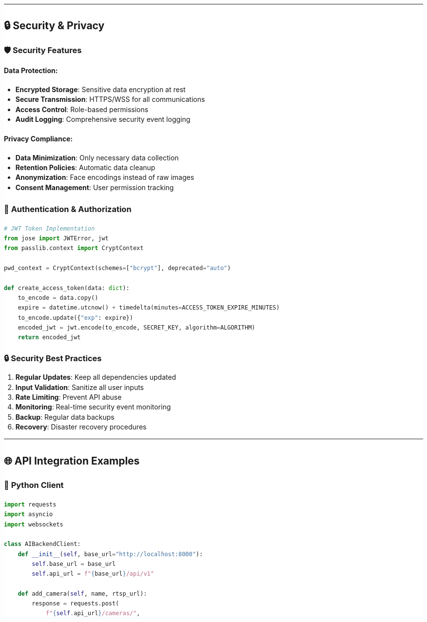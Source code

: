 
---

## 🔒 Security & Privacy

### 🛡️ **Security Features**

#### **Data Protection:**
- **Encrypted Storage**: Sensitive data encryption at rest
- **Secure Transmission**: HTTPS/WSS for all communications
- **Access Control**: Role-based permissions
- **Audit Logging**: Comprehensive security event logging

#### **Privacy Compliance:**
- **Data Minimization**: Only necessary data collection
- **Retention Policies**: Automatic data cleanup
- **Anonymization**: Face encodings instead of raw images
- **Consent Management**: User permission tracking

### 🔐 **Authentication & Authorization**

```python
# JWT Token Implementation
from jose import JWTError, jwt
from passlib.context import CryptContext

pwd_context = CryptContext(schemes=["bcrypt"], deprecated="auto")

def create_access_token(data: dict):
    to_encode = data.copy()
    expire = datetime.utcnow() + timedelta(minutes=ACCESS_TOKEN_EXPIRE_MINUTES)
    to_encode.update({"exp": expire})
    encoded_jwt = jwt.encode(to_encode, SECRET_KEY, algorithm=ALGORITHM)
    return encoded_jwt
```

### 🔒 **Security Best Practices**

1. **Regular Updates**: Keep all dependencies updated
2. **Input Validation**: Sanitize all user inputs
3. **Rate Limiting**: Prevent API abuse
4. **Monitoring**: Real-time security event monitoring
5. **Backup**: Regular data backups
6. **Recovery**: Disaster recovery procedures

---

## 🌐 API Integration Examples

### 🐍 **Python Client**

```python
import requests
import asyncio
import websockets

class AIBackendClient:
    def __init__(self, base_url="http://localhost:8000"):
        self.base_url = base_url
        self.api_url = f"{base_url}/api/v1"
    
    def add_camera(self, name, rtsp_url):
        response = requests.post(
            f"{self.api_url}/cameras/",
```